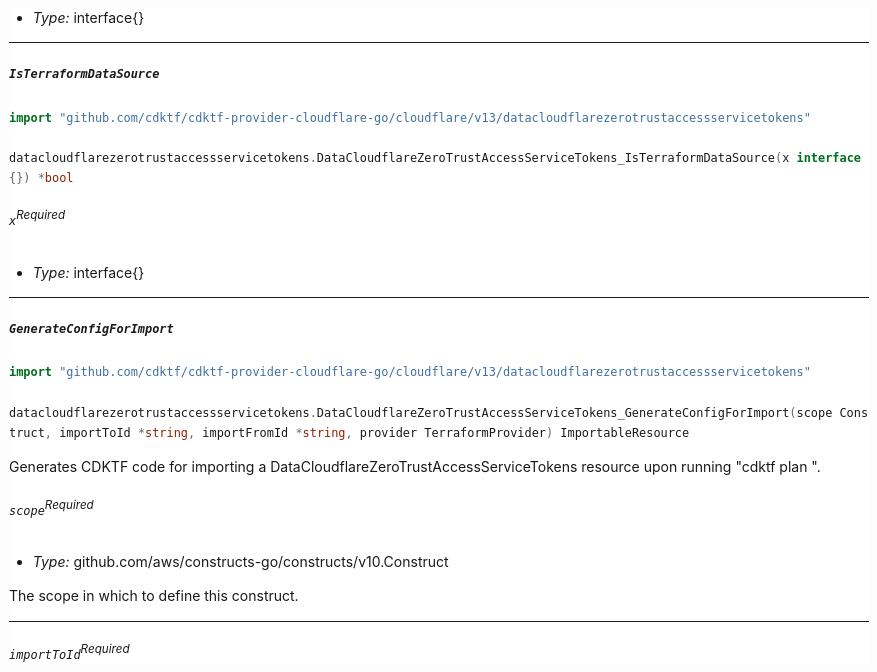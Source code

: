- *Type:* interface{}

---

##### `IsTerraformDataSource` <a name="IsTerraformDataSource" id="@cdktf/provider-cloudflare.dataCloudflareZeroTrustAccessServiceTokens.DataCloudflareZeroTrustAccessServiceTokens.isTerraformDataSource"></a>

```go
import "github.com/cdktf/cdktf-provider-cloudflare-go/cloudflare/v13/datacloudflarezerotrustaccessservicetokens"

datacloudflarezerotrustaccessservicetokens.DataCloudflareZeroTrustAccessServiceTokens_IsTerraformDataSource(x interface{}) *bool
```

###### `x`<sup>Required</sup> <a name="x" id="@cdktf/provider-cloudflare.dataCloudflareZeroTrustAccessServiceTokens.DataCloudflareZeroTrustAccessServiceTokens.isTerraformDataSource.parameter.x"></a>

- *Type:* interface{}

---

##### `GenerateConfigForImport` <a name="GenerateConfigForImport" id="@cdktf/provider-cloudflare.dataCloudflareZeroTrustAccessServiceTokens.DataCloudflareZeroTrustAccessServiceTokens.generateConfigForImport"></a>

```go
import "github.com/cdktf/cdktf-provider-cloudflare-go/cloudflare/v13/datacloudflarezerotrustaccessservicetokens"

datacloudflarezerotrustaccessservicetokens.DataCloudflareZeroTrustAccessServiceTokens_GenerateConfigForImport(scope Construct, importToId *string, importFromId *string, provider TerraformProvider) ImportableResource
```

Generates CDKTF code for importing a DataCloudflareZeroTrustAccessServiceTokens resource upon running "cdktf plan <stack-name>".

###### `scope`<sup>Required</sup> <a name="scope" id="@cdktf/provider-cloudflare.dataCloudflareZeroTrustAccessServiceTokens.DataCloudflareZeroTrustAccessServiceTokens.generateConfigForImport.parameter.scope"></a>

- *Type:* github.com/aws/constructs-go/constructs/v10.Construct

The scope in which to define this construct.

---

###### `importToId`<sup>Required</sup> <a name="importToId" id="@cdktf/provider-cloudflare.dataCloudflareZeroTrustAccessServiceTokens.DataCloudflareZeroTrustAccessServiceTokens.generateConfigForImport.parameter.importToId"></a>
